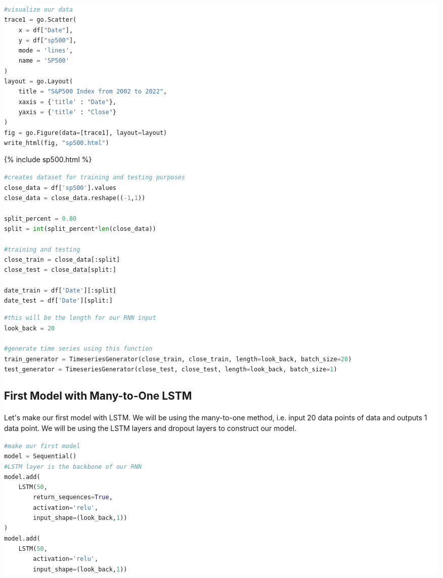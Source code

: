 
```python
#visualize our data
trace1 = go.Scatter(
    x = df["Date"],
    y = df["sp500"],
    mode = 'lines',
    name = 'SP500'
)
layout = go.Layout(
    title = "S&P500 Index from 2002 to 2022",
    xaxis = {'title' : "Date"},
    yaxis = {'title' : "Close"}
)
fig = go.Figure(data=[trace1], layout=layout)
write_html(fig, "sp500.html")
```
{% include sp500.html %}

```python
#creates dataset for training and testing purposes
close_data = df['sp500'].values
close_data = close_data.reshape((-1,1))

split_percent = 0.80
split = int(split_percent*len(close_data))

#training and testing
close_train = close_data[:split]
close_test = close_data[split:]

date_train = df['Date'][:split]
date_test = df['Date'][split:]
```


```python
#this will be the length for our RNN input
look_back = 20

#generate time series using this function
train_generator = TimeseriesGenerator(close_train, close_train, length=look_back, batch_size=20)     
test_generator = TimeseriesGenerator(close_test, close_test, length=look_back, batch_size=1)
```

## First Model with Many-to-One LSTM

Let's make our first model with LSTM. We will be using the many-to-one method, i.e. input 20 data points of data and outputs 1 data point. We will be using the LSTM layers and dropout layers to construct our model.


```python
#make our first model
model = Sequential()
#LSTM layer is the backbone of our RNN
model.add(
    LSTM(50,
        return_sequences=True, 
        activation='relu',
        input_shape=(look_back,1))
)
model.add(
    LSTM(50, 
        activation='relu',
        input_shape=(look_back,1))
```